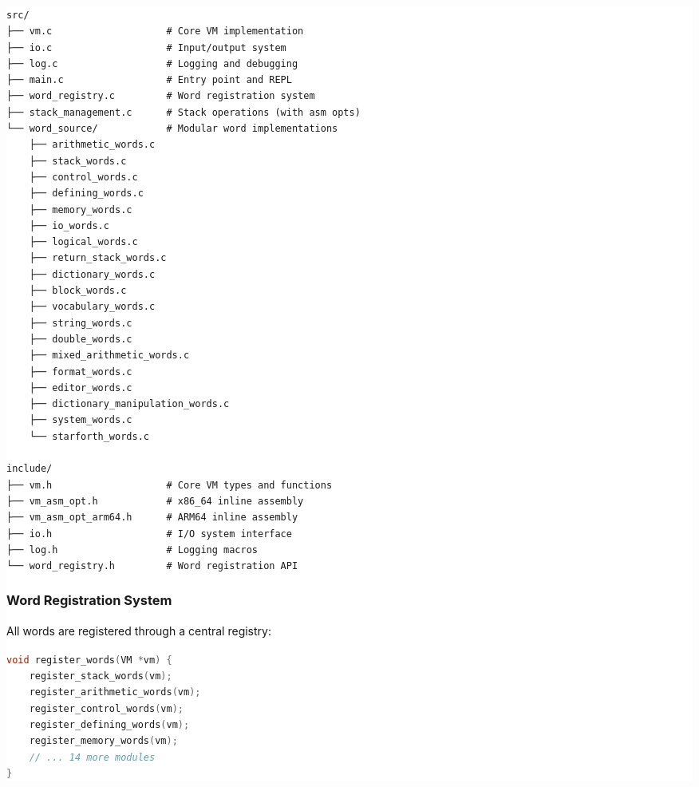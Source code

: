 ```
src/
├── vm.c                    # Core VM implementation
├── io.c                    # Input/output system
├── log.c                   # Logging and debugging
├── main.c                  # Entry point and REPL
├── word_registry.c         # Word registration system
├── stack_management.c      # Stack operations (with asm opts)
└── word_source/            # Modular word implementations
    ├── arithmetic_words.c
    ├── stack_words.c
    ├── control_words.c
    ├── defining_words.c
    ├── memory_words.c
    ├── io_words.c
    ├── logical_words.c
    ├── return_stack_words.c
    ├── dictionary_words.c
    ├── block_words.c
    ├── vocabulary_words.c
    ├── string_words.c
    ├── double_words.c
    ├── mixed_arithmetic_words.c
    ├── format_words.c
    ├── editor_words.c
    ├── dictionary_manipulation_words.c
    ├── system_words.c
    └── starforth_words.c

include/
├── vm.h                    # Core VM types and functions
├── vm_asm_opt.h            # x86_64 inline assembly
├── vm_asm_opt_arm64.h      # ARM64 inline assembly
├── io.h                    # I/O system interface
├── log.h                   # Logging macros
└── word_registry.h         # Word registration API
```

### Word Registration System

All words are registered through a central registry:

```c
void register_words(VM *vm) {
    register_stack_words(vm);
    register_arithmetic_words(vm);
    register_control_words(vm);
    register_defining_words(vm);
    register_memory_words(vm);
    // ... 14 more modules
}
```

